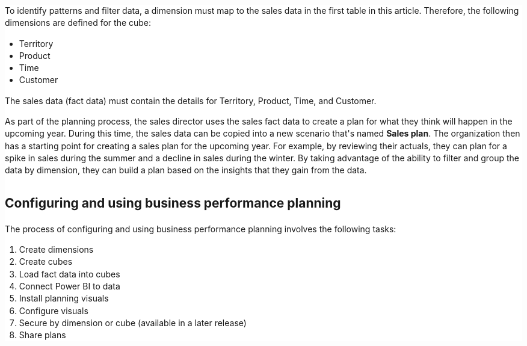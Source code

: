 To identify patterns and filter data, a dimension must map to the sales data in the first table in this article. Therefore, the following dimensions are defined for the cube:

- Territory
- Product
- Time
- Customer

The sales data (fact data) must contain the details for Territory, Product, Time, and Customer.

As part of the planning process, the sales director uses the sales fact data to create a plan for what they think will happen in the upcoming year. During this time, the sales data can be copied into a new scenario that's named **Sales plan**. The organization then has a starting point for creating a sales plan for the upcoming year. For example, by reviewing their actuals, they can plan for a spike in sales during the summer and a decline in sales during the winter. By taking advantage of the ability to filter and group the data by dimension, they can build a plan based on the insights that they gain from the data.

## Configuring and using business performance planning

The process of configuring and using business performance planning involves the following tasks:

1. Create dimensions
1. Create cubes
1. Load fact data into cubes
1. Connect Power BI to data
1. Install planning visuals
1. Configure visuals
1. Secure by dimension or cube (available in a later release)
1. Share plans
